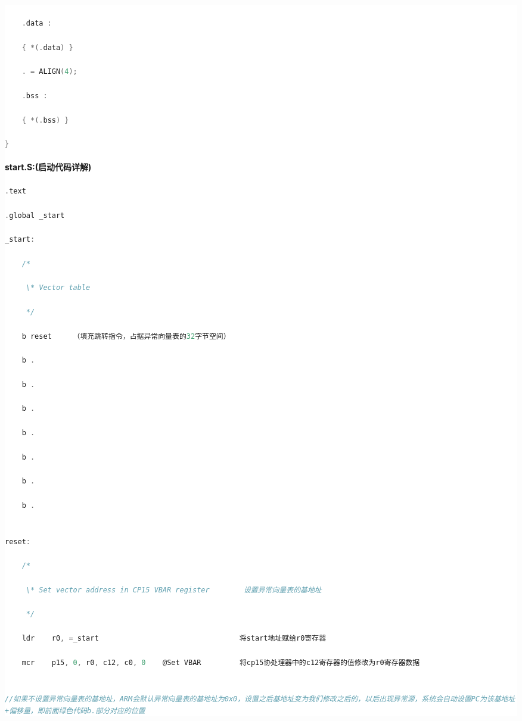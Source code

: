 ```c

​    .data :

​    { *(.data) }

​    . = ALIGN(4);

​    .bss :

​    { *(.bss) }

}
```



#### start.S:(启动代码详解)



```c
.text

.global _start

_start: 

​    /*

​     \* Vector table

​     */

​    b reset     （填充跳转指令，占据异常向量表的32字节空间）

​    b .

​    b .

​    b .

​    b .

​    b .

​    b .

​    b .


reset:

​    /*

​     \* Set vector address in CP15 VBAR register        设置异常向量表的基地址

​     */

​    ldr    r0, =_start                                 将start地址赋给r0寄存器

​    mcr    p15, 0, r0, c12, c0, 0    @Set VBAR         将cp15协处理器中的c12寄存器的值修改为r0寄存器数据


//如果不设置异常向量表的基地址，ARM会默认异常向量表的基地址为0x0，设置之后基地址变为我们修改之后的，以后出现异常源，系统会自动设置PC为该基地址+偏移量，即前面绿色代码b.部分对应的位置

```